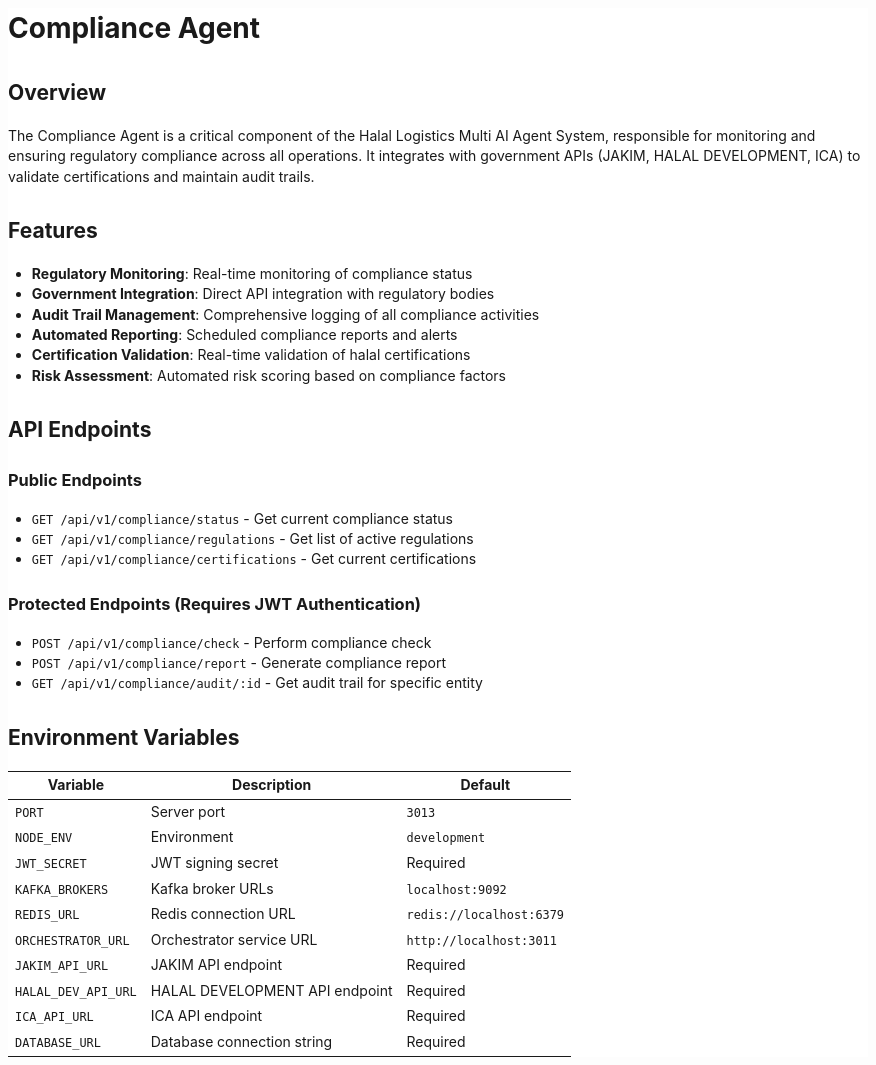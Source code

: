 # Compliance Agent

## Overview

The Compliance Agent is a critical component of the Halal Logistics Multi AI Agent System, responsible for monitoring and ensuring regulatory compliance across all operations. It integrates with government APIs (JAKIM, HALAL DEVELOPMENT, ICA) to validate certifications and maintain audit trails.

## Features

- **Regulatory Monitoring**: Real-time monitoring of compliance status
- **Government Integration**: Direct API integration with regulatory bodies
- **Audit Trail Management**: Comprehensive logging of all compliance activities
- **Automated Reporting**: Scheduled compliance reports and alerts
- **Certification Validation**: Real-time validation of halal certifications
- **Risk Assessment**: Automated risk scoring based on compliance factors

## API Endpoints

### Public Endpoints

- `GET /api/v1/compliance/status` - Get current compliance status
- `GET /api/v1/compliance/regulations` - Get list of active regulations
- `GET /api/v1/compliance/certifications` - Get current certifications

### Protected Endpoints (Requires JWT Authentication)

- `POST /api/v1/compliance/check` - Perform compliance check
- `POST /api/v1/compliance/report` - Generate compliance report
- `GET /api/v1/compliance/audit/:id` - Get audit trail for specific entity

## Environment Variables

| Variable | Description | Default |
|----------|-------------|---------|
| `PORT` | Server port | `3013` |
| `NODE_ENV` | Environment | `development` |
| `JWT_SECRET` | JWT signing secret | Required |
| `KAFKA_BROKERS` | Kafka broker URLs | `localhost:9092` |
| `REDIS_URL` | Redis connection URL | `redis://localhost:6379` |
| `ORCHESTRATOR_URL` | Orchestrator service URL | `http://localhost:3011` |
| `JAKIM_API_URL` | JAKIM API endpoint | Required |
| `HALAL_DEV_API_URL` | HALAL DEVELOPMENT API endpoint | Required |
| `ICA_API_URL` | ICA API endpoint | Required |
| `DATABASE_URL` | Database connection string | Required |

